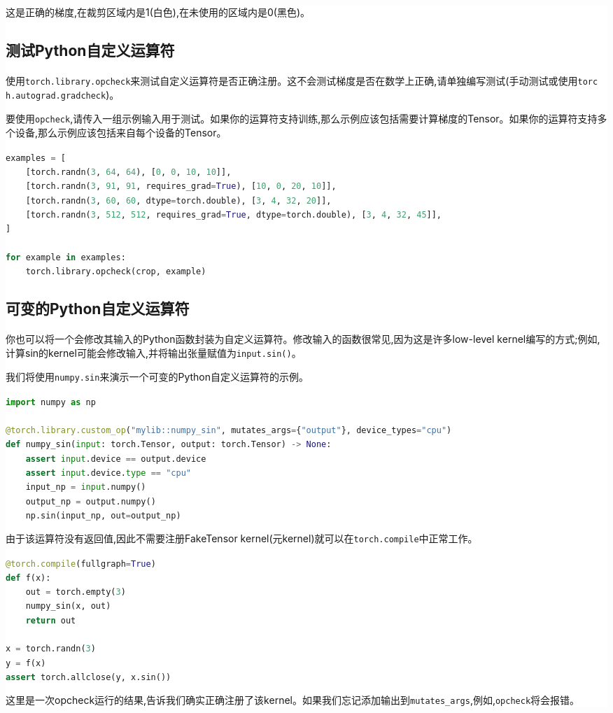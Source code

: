 这是正确的梯度,在裁剪区域内是1(白色),在未使用的区域内是0(黑色)。

## 测试Python自定义运算符

使用`torch.library.opcheck`来测试自定义运算符是否正确注册。这不会测试梯度是否在数学上正确,请单独编写测试(手动测试或使用`torch.autograd.gradcheck`)。

要使用`opcheck`,请传入一组示例输入用于测试。如果你的运算符支持训练,那么示例应该包括需要计算梯度的Tensor。如果你的运算符支持多个设备,那么示例应该包括来自每个设备的Tensor。

```python
examples = [
    [torch.randn(3, 64, 64), [0, 0, 10, 10]],
    [torch.randn(3, 91, 91, requires_grad=True), [10, 0, 20, 10]],
    [torch.randn(3, 60, 60, dtype=torch.double), [3, 4, 32, 20]],
    [torch.randn(3, 512, 512, requires_grad=True, dtype=torch.double), [3, 4, 32, 45]],
]

for example in examples:
    torch.library.opcheck(crop, example)
```

## 可变的Python自定义运算符

你也可以将一个会修改其输入的Python函数封装为自定义运算符。修改输入的函数很常见,因为这是许多low-level kernel编写的方式;例如,计算sin的kernel可能会修改输入,并将输出张量赋值为`input.sin()`。

我们将使用`numpy.sin`来演示一个可变的Python自定义运算符的示例。

```python
import numpy as np

@torch.library.custom_op("mylib::numpy_sin", mutates_args={"output"}, device_types="cpu")
def numpy_sin(input: torch.Tensor, output: torch.Tensor) -> None:
    assert input.device == output.device
    assert input.device.type == "cpu"
    input_np = input.numpy()
    output_np = output.numpy()
    np.sin(input_np, out=output_np)
```

由于该运算符没有返回值,因此不需要注册FakeTensor kernel(元kernel)就可以在`torch.compile`中正常工作。

```python
@torch.compile(fullgraph=True)
def f(x):
    out = torch.empty(3)
    numpy_sin(x, out)
    return out

x = torch.randn(3)
y = f(x)
assert torch.allclose(y, x.sin())
```

这里是一次opcheck运行的结果,告诉我们确实正确注册了该kernel。如果我们忘记添加输出到`mutates_args`,例如,`opcheck`将会报错。
